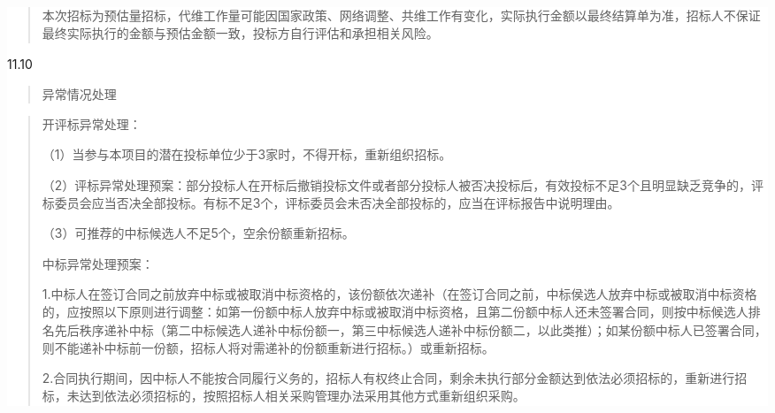<td><blockquote>

<p>本次招标为预估量招标，代维工作量可能因国家政策、网络调整、共维工作有变化，实际执行金额以最终结算单为准，招标人不保证最终实际执行的金额与预估金额一致，投标方自行评估和承担相关风险。</p>

</blockquote></td>

</tr>

<tr>

<td style="text-align: center;">11.10</td>

<td style="text-align: center;"><blockquote>

<p>异常情况处理</p>

</blockquote></td>

<td style="text-align: left;"><blockquote>

<p>开评标异常处理：</p>

<p>（1）当参与本项目的潜在投标单位少于3家时，不得开标，重新组织招标。</p>

<p>（2）评标异常处理预案：部分投标人在开标后撤销投标文件或者部分投标人被否决投标后，有效投标不足3个且明显缺乏竞争的，评标委员会应当否决全部投标。有标不足3个，评标委员会未否决全部投标的，应当在评标报告中说明理由。</p>

<p>（3）可推荐的中标候选人不足5个，空余份额重新招标。</p>

<p>中标异常处理预案：</p>

<p>1.中标人在签订合同之前放弃中标或被取消中标资格的，该份额依次递补（在签订合同之前，中标侯选人放弃中标或被取消中标资格的，应按照以下原则进行调整：如第一份额中标人放弃中标或被取消中标资格，且第二份额中标人还未签署合同，则按中标候选人排名先后秩序递补中标（第二中标候选人递补中标份额一，第三中标候选人递补中标份额二，以此类推）；如某份额中标人已签署合同，则不能递补中标前一份额，招标人将对需递补的份额重新进行招标。）或重新招标。</p>

<p>2.合同执行期间，因中标人不能按合同履行义务的，招标人有权终止合同，剩余未执行部分金额达到依法必须招标的，重新进行招标，未达到依法必须招标的，按照招标人相关采购管理办法采用其他方式重新组织采购。</p>

</blockquote></td>

</tr>

</tbody>

</table>

